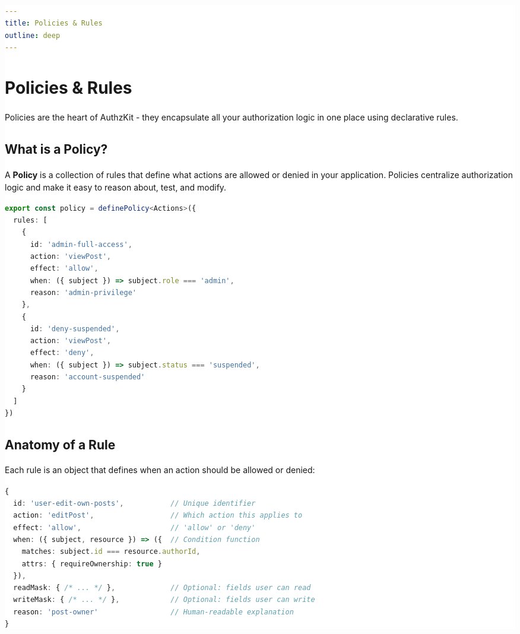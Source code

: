 ```yaml
---
title: Policies & Rules
outline: deep
---
```


# Policies & Rules

Policies are the heart of AuthzKit - they encapsulate all your authorization logic in one place using declarative rules.

## What is a Policy?

A **Policy** is a collection of rules that define what actions are allowed or denied in your application. Policies centralize authorization logic and make it easy to reason about, test, and modify.

```typescript
export const policy = definePolicy<Actions>({
  rules: [
    {
      id: 'admin-full-access',
      action: 'viewPost',
      effect: 'allow',
      when: ({ subject }) => subject.role === 'admin',
      reason: 'admin-privilege'
    },
    {
      id: 'deny-suspended',
      action: 'viewPost',
      effect: 'deny',
      when: ({ subject }) => subject.status === 'suspended',
      reason: 'account-suspended'
    }
  ]
})
```

## Anatomy of a Rule

Each rule is an object that defines when an action should be allowed or denied:

```typescript
{
  id: 'user-edit-own-posts',           // Unique identifier
  action: 'editPost',                  // Which action this applies to
  effect: 'allow',                     // 'allow' or 'deny'
  when: ({ subject, resource }) => ({  // Condition function
    matches: subject.id === resource.authorId,
    attrs: { requireOwnership: true }
  }),
  readMask: { /* ... */ },             // Optional: fields user can read
  writeMask: { /* ... */ },            // Optional: fields user can write
  reason: 'post-owner'                 // Human-readable explanation
}
```
